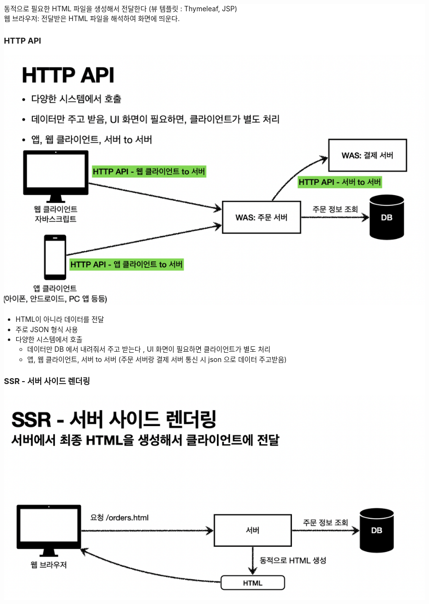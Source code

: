 동적으로 필요한 HTML 파일을 생성해서 전달한다 (뷰 템플릿 : Thymeleaf, JSP)  
웹 브라우저: 전달받은 HTML 파일을 해석하여 화면에 띄운다.



### HTTP API

![img_15.png](img/img_15.png)

+ HTML이 아니라 데이터를 전달
+ 주로 JSON 형식 사용
+ 다양한 시스템에서 호출 
  + 데이터만 DB 에서 내려줘서 주고 받는다 , UI 화면이 필요하면 클라이언트가 별도 처리
  + 앱, 웹 클라이언트, 서버 to 서버 (주문 서버랑 결제 서버 통신 시 json 으로 데이터 주고받음)



### SSR - 서버 사이드 렌더링 
![img_17.png](img/img_17.png)